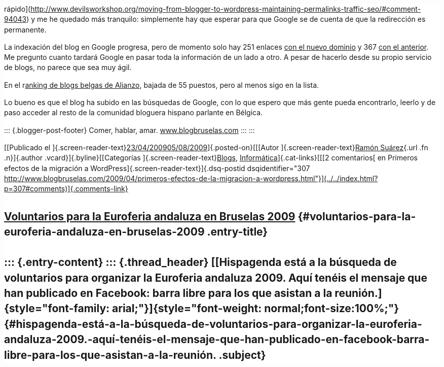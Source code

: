 rápido](http://www.devilsworkshop.org/moving-from-blogger-to-wordpress-maintaining-permalinks-traffic-seo/#comment-94043)
y me he quedado más tranquilo: simplemente hay que esperar para que
Google se de cuenta de que la redirección es permanente.

La indexación del blog en Google progresa, pero de momento solo hay 251
enlaces [con el nuevo
dominio](http://www.google.be/search?hl=en&safe=off&client=firefox-a&rls=com.ubuntu%3Aen-US%3Aunofficial&hs=tUZ&num=50&q=site%3Awww.blogbruselas.com&btnG=Search&meta=)
y 367 [con el
anterior](http://www.google.be/search?q=site%3Acomerhablaramar.blogspot.com&ie=utf-8&oe=utf-8&aq=t&rls=com.ubuntu:en-US:unofficial&client=firefox-a).
Me pregunto cuanto tardará Google en pasar toda la información de un
lado a otro. A pesar de hacerlo desde su propio servicio de blogs, no
parece que sea muy ágil.

En el r[anking de blogs belgas de
Alianzo](http://www.alianzo.com/en/top-blogs/country/belgiumhttp://www.alianzo.com/en/top-blogs/country/belgiumhttp://www.alianzo.com/en/top-blogs/country/belgiumhttp://www.alianzo.com/en/top-blogs/country/belgium),
bajada de 55 puestos, pero al menos sigo en la lista.

Lo bueno es que el blog ha subido en las búsquedas de Google, con lo que
espero que más gente pueda encontrarlo, leerlo y de paso acceder al
resto de la comunidad bloguera hispano parlante en Bélgica.

::: {.blogger-post-footer}
Comer, hablar, amar. www.blogbruselas.com
:::
:::

[[Publicado el
]{.screen-reader-text}[23/04/200905/08/2009](../../index.html?p=307)]{.posted-on}[[[Autor
]{.screen-reader-text}[Ramón
Suárez](../../blog/2010/04/30/index.html?author=2){.url .fn .n}]{.author
.vcard}]{.byline}[[Categorías
]{.screen-reader-text}[Blogs](../../blog/category/blogs/index.html),
[Informática](../../blog/category/informatica/index.html)]{.cat-links}[[[2
comentarios[ en Primeros efectos de la migración a
WordPress]{.screen-reader-text}]{.dsq-postid
dsqidentifier="307 http://www.blogbruselas.com/2009/04/primeros-efectos-de-la-migracion-a-wordpress.html"}](../../index.html?p=307#comments)]{.comments-link}

[Voluntarios para la Euroferia andaluza en Bruselas 2009](../../index.html?p=306) {#voluntarios-para-la-euroferia-andaluza-en-bruselas-2009 .entry-title}
---------------------------------------------------------------------------------

::: {.entry-content}
::: {.thread_header}
[[Hispagenda está a la búsqueda de voluntarios para organizar la Euroferia andaluza 2009. Aquí tenéis el mensaje que han publicado en Facebook: barra libre para los que asistan a la reunión.]{style="font-family: arial;"}]{style="font-weight: normal;font-size:100%;"}  {#hispagenda-está-a-la-búsqueda-de-voluntarios-para-organizar-la-euroferia-andaluza-2009.-aquí-tenéis-el-mensaje-que-han-publicado-en-facebook-barra-libre-para-los-que-asistan-a-la-reunión. .subject}
--------------------------------------------------------------------------------------------------------------------------------------------------------------------------------------------------------------------------------------------------------------------------
